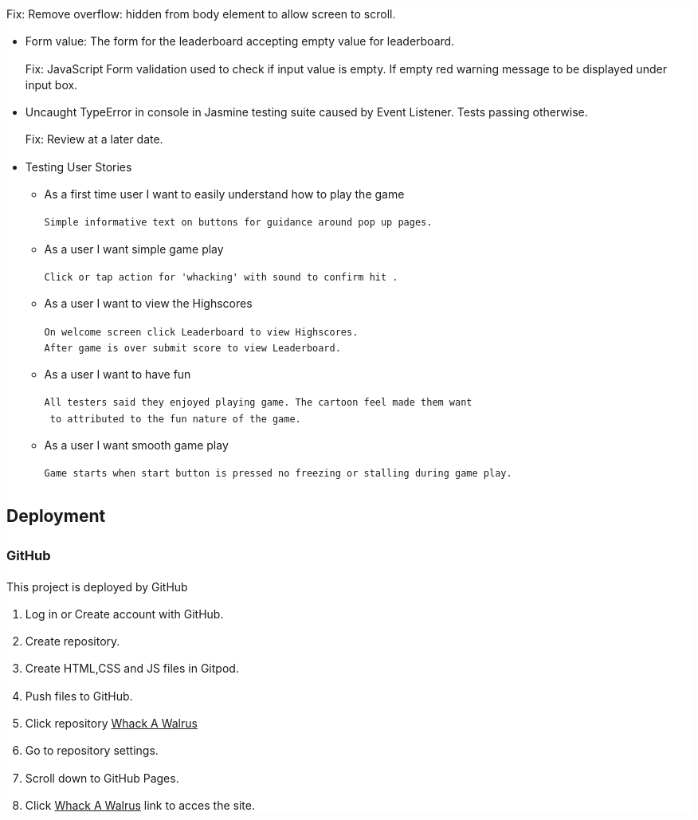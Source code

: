   Fix:
  Remove overflow: hidden from body element to allow screen to scroll.

- Form value:
  The form for the leaderboard accepting empty value for leaderboard.

  Fix:
  JavaScript Form validation used to check if input value is empty.
  If empty red warning message to be displayed under input box.

- Uncaught TypeError in console in Jasmine testing suite caused by Event Listener.
  Tests passing otherwise.

  Fix:
  Review at a later date.

* Testing User Stories

  - As a first time user I want to easily understand how to play the game

        Simple informative text on buttons for guidance around pop up pages.

  - As a user I want simple game play

        Click or tap action for 'whacking' with sound to confirm hit .

  - As a user I want to view the Highscores

        On welcome screen click Leaderboard to view Highscores.
        After game is over submit score to view Leaderboard.

  - As a user I want to have fun

        All testers said they enjoyed playing game. The cartoon feel made them want
         to attributed to the fun nature of the game.

  - As a user I want smooth game play

        Game starts when start button is pressed no freezing or stalling during game play.

## Deployment

### GitHub

This project is deployed by GitHub

1. Log in or Create account with GitHub.

2. Create repository.

3. Create HTML,CSS and JS files in Gitpod.

4. Push files to GitHub.

5. Click repository [Whack A Walrus](https://github.com/brimurphy/whackwalrus)

6. Go to repository settings.

7. Scroll down to GitHub Pages.

8. Click [Whack A Walrus](https://brimurphy.github.io/whackwalrus/) link to acces the site.
